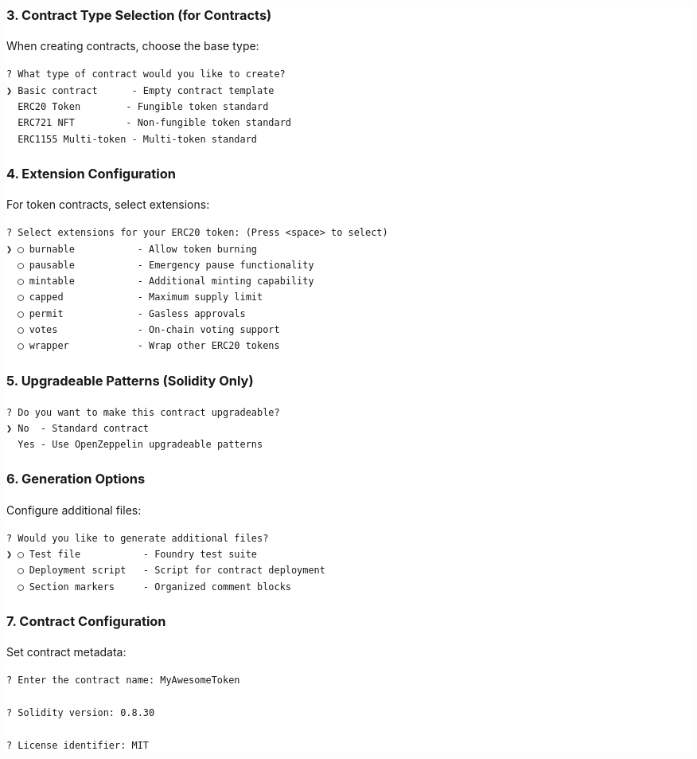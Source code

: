 ### 3. Contract Type Selection (for Contracts)

When creating contracts, choose the base type:

```
? What type of contract would you like to create?
❯ Basic contract      - Empty contract template
  ERC20 Token        - Fungible token standard
  ERC721 NFT         - Non-fungible token standard
  ERC1155 Multi-token - Multi-token standard
```

### 4. Extension Configuration

For token contracts, select extensions:

```
? Select extensions for your ERC20 token: (Press <space> to select)
❯ ◯ burnable           - Allow token burning
  ◯ pausable           - Emergency pause functionality
  ◯ mintable           - Additional minting capability
  ◯ capped             - Maximum supply limit
  ◯ permit             - Gasless approvals
  ◯ votes              - On-chain voting support
  ◯ wrapper            - Wrap other ERC20 tokens
```

### 5. Upgradeable Patterns (Solidity Only)

```
? Do you want to make this contract upgradeable?
❯ No  - Standard contract
  Yes - Use OpenZeppelin upgradeable patterns
```

### 6. Generation Options

Configure additional files:

```
? Would you like to generate additional files?
❯ ◯ Test file           - Foundry test suite
  ◯ Deployment script   - Script for contract deployment
  ◯ Section markers     - Organized comment blocks
```

### 7. Contract Configuration

Set contract metadata:

```
? Enter the contract name: MyAwesomeToken

? Solidity version: 0.8.30

? License identifier: MIT
```
